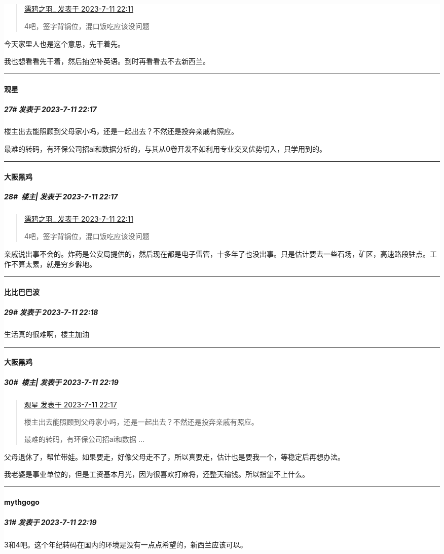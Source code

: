<blockquote><a href="httphttps://bbs.saraba1st.com/2b/forum.php?mod=redirect&amp;goto=findpost&amp;pid=61632302&amp;ptid=2144013" target="_blank">濡鸦之羽_ 发表于 2023-7-11 22:11</a>

4吧，签字背锅位，混口饭吃应该没问题</blockquote>
今天家里人也是这个意思，先干着先。

我也想看看先干着，然后抽空补英语。到时再看看去不去新西兰。

*****

####  观星  
##### 27#       发表于 2023-7-11 22:17

楼主出去能照顾到父母家小吗，还是一起出去？不然还是投奔亲戚有照应。

最难的转码，有环保公司招ai和数据分析的，与其从0卷开发不如利用专业交叉优势切入，只学用到的。

*****

####  大阪黑鸡  
##### 28#         楼主| 发表于 2023-7-11 22:17

<blockquote><a href="httphttps://bbs.saraba1st.com/2b/forum.php?mod=redirect&amp;goto=findpost&amp;pid=61632302&amp;ptid=2144013" target="_blank">濡鸦之羽_ 发表于 2023-7-11 22:11</a>

4吧，签字背锅位，混口饭吃应该没问题</blockquote>
亲戚说出事不会的。炸药是公安局提供的，然后现在都是电子雷管，十多年了也没出事。只是估计要去一些石场，矿区，高速路段驻点。工作不算太累，就是穷乡僻地。

*****

####  比比巴巴波  
##### 29#       发表于 2023-7-11 22:18

生活真的很难啊，楼主加油

*****

####  大阪黑鸡  
##### 30#         楼主| 发表于 2023-7-11 22:19

<blockquote><a href="httphttps://bbs.saraba1st.com/2b/forum.php?mod=redirect&amp;goto=findpost&amp;pid=61632345&amp;ptid=2144013" target="_blank">观星 发表于 2023-7-11 22:17</a>

楼主出去能照顾到父母家小吗，还是一起出去？不然还是投奔亲戚有照应。

最难的转码，有环保公司招ai和数据 ...</blockquote>
父母退休了，帮忙带娃。如果要走，好像父母走不了，所以真要走，估计也是要我一个，等稳定后再想办法。

我老婆是事业单位的，但是工资基本月光，因为很喜欢打麻将，还整天输钱。所以指望不上什么。


*****

####  mythgogo  
##### 31#       发表于 2023-7-11 22:19

3和4吧。这个年纪转码在国内的环境是没有一点点希望的，新西兰应该可以。
